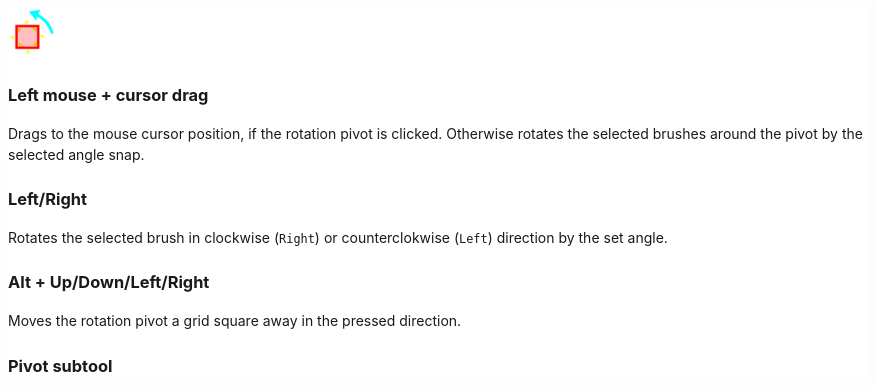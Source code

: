 <img src="images/rotate.svg" alt="rotate" height="48" width="48"/>  

### Left mouse + cursor drag
Drags to the mouse cursor position, if the rotation pivot is clicked. Otherwise rotates the selected brushes around the pivot by the selected angle snap.

### Left/Right
Rotates the selected brush in clockwise (`Right`) or counterclokwise (`Left`) direction by the set angle.

### Alt + Up/Down/Left/Right
Moves the rotation pivot a grid square away in the pressed direction.

### Pivot subtool